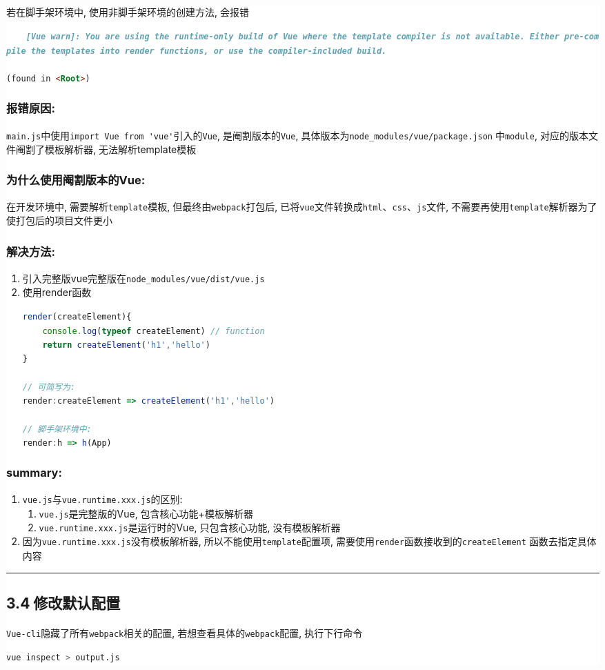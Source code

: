若在脚手架环境中, 使用非脚手架环境的创建方法, 会报错

```markdown
	[Vue warn]: You are using the runtime-only build of Vue where the template compiler is not available. Either pre-compile the templates into render functions, or use the compiler-included build.

(found in <Root>)
```

### 报错原因:

`main.js`中使用`import Vue from 'vue'`引入的`Vue`, 是阉割版本的`Vue`, 具体版本为`node_modules/vue/package.json`
中`module`, 对应的版本文件阉割了模板解析器, 无法解析template模板

### 为什么使用阉割版本的Vue:

在开发环境中, 需要解析`template`模板, 但最终由`webpack`打包后, 已将`vue`文件转换成`html`、`css`、`js`文件,
不需要再使用`template`解析器为了使打包后的项目文件更小

### 解决方法:

1. 引入完整版vue完整版在`node_modules/vue/dist/vue.js`
2. 使用render函数
   ```javascript
   render(createElement){
       console.log(typeof createElement) // function
       return createElement('h1','hello')
   }

   // 可简写为: 
   render:createElement => createElement('h1','hello')

   // 脚手架环境中: 
   render:h => h(App)
   ```

### summary:

1. `vue.js`与`vue.runtime.xxx.js`的区别:
    1. `vue.js`是完整版的Vue, 包含核心功能+模板解析器
    2. `vue.runtime.xxx.js`是运行时的Vue, 只包含核心功能, 没有模板解析器
2. 因为`vue.runtime.xxx.js`没有模板解析器, 所以不能使用`template`配置项, 需要使用`render`函数接收到的`createElement`
   函数去指定具体内容

------

## 3.4 修改默认配置

`Vue-cli`隐藏了所有`webpack`相关的配置, 若想查看具体的`webpack`配置, 执行下行命令

```bash
vue inspect > output.js
```
